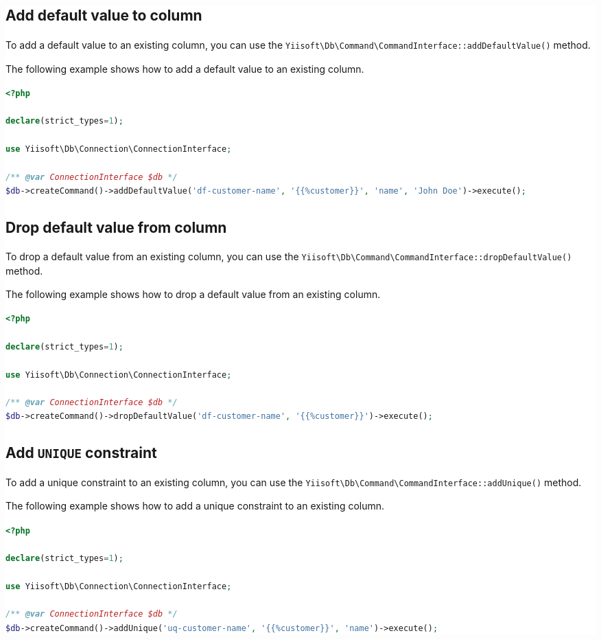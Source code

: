 ## Add default value to column

To add a default value to an existing column, you can use the `Yiisoft\Db\Command\CommandInterface::addDefaultValue()`
method.

The following example shows how to add a default value to an existing column.

```php
<?php

declare(strict_types=1);

use Yiisoft\Db\Connection\ConnectionInterface;

/** @var ConnectionInterface $db */
$db->createCommand()->addDefaultValue('df-customer-name', '{{%customer}}', 'name', 'John Doe')->execute();
```

## Drop default value from column

To drop a default value from an existing column, you can use the `Yiisoft\Db\Command\CommandInterface::dropDefaultValue()`
method.

The following example shows how to drop a default value from an existing column.

```php
<?php

declare(strict_types=1);

use Yiisoft\Db\Connection\ConnectionInterface;

/** @var ConnectionInterface $db */
$db->createCommand()->dropDefaultValue('df-customer-name', '{{%customer}}')->execute();
```

## Add `UNIQUE` constraint

To add a unique constraint to an existing column, you can use the `Yiisoft\Db\Command\CommandInterface::addUnique()`
method.

The following example shows how to add a unique constraint to an existing column.

```php
<?php

declare(strict_types=1);

use Yiisoft\Db\Connection\ConnectionInterface;

/** @var ConnectionInterface $db */
$db->createCommand()->addUnique('uq-customer-name', '{{%customer}}', 'name')->execute();
```
